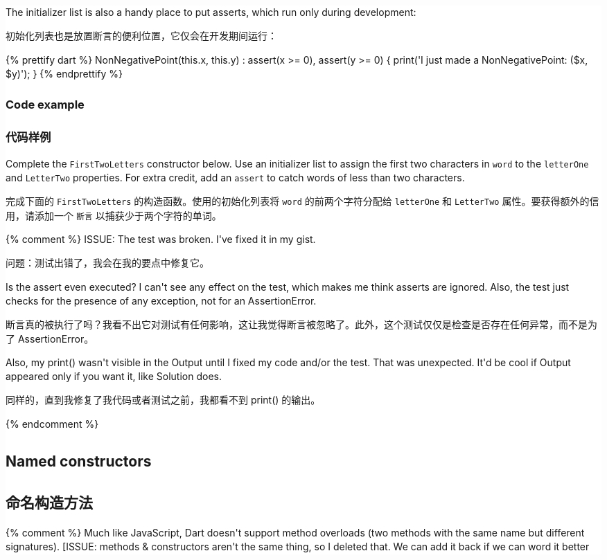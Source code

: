 The initializer list is also a handy place to put asserts,
which run only during development:

初始化列表也是放置断言的便利位置，它仅会在开发期间运行：

{% prettify dart %}
NonNegativePoint(this.x, this.y)
    : assert(x >= 0),
      assert(y >= 0) {
  print('I just made a NonNegativePoint: ($x, $y)');
}
{% endprettify %}

### Code example

### 代码样例

Complete the `FirstTwoLetters` constructor below.
Use an initializer list to assign the first two characters in `word` to
the `letterOne` and `LetterTwo` properties.
For extra credit, add an `assert` to catch words of less than two characters.

完成下面的 `FirstTwoLetters` 的构造函数。使用的初始化列表将 `word` 的前两个字符分配给 `letterOne` 和 `LetterTwo` 属性。要获得额外的信用，请添加一个 `断言` 以捕获少于两个字符的单词。

{% comment %}
ISSUE: The test was broken. I've fixed it in my gist.

问题：测试出错了，我会在我的要点中修复它。

Is the assert even executed? I can't see any effect on the test,
which makes me think asserts are ignored.
Also, the test just checks for the presence of any exception, not for
an AssertionError.

断言真的被执行了吗？我看不出它对测试有任何影响，这让我觉得断言被忽略了。此外，这个测试仅仅是检查是否存在任何异常，而不是为了 AssertionError。

Also, my print() wasn't visible in the Output until I fixed my code and/or
the test. That was unexpected.
It'd be cool if Output appeared only if you want it, like Solution does.

同样的，直到我修复了我代码或者测试之前，我都看不到 print() 的输出。

{% endcomment %}

<iframe src="{{site.dartpad-embed}}?id=df45dfc1af2e6af712930c331115eb78"></iframe>


## Named constructors

## 命名构造方法

{% comment %}
Much like JavaScript, Dart doesn't support method overloads
(two methods with the same name but different signatures).
[ISSUE: methods & constructors aren't the same thing,
so I deleted that. We can add it back if we can word it better
